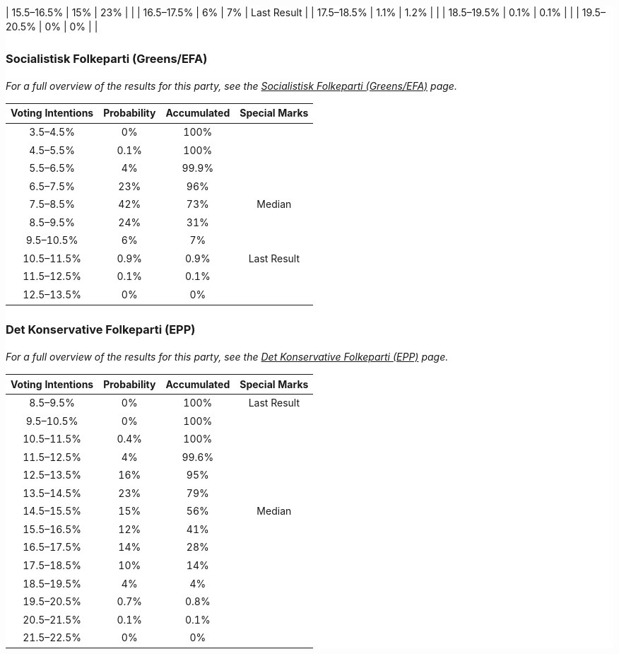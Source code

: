 | 15.5–16.5% | 15% | 23% |  |
| 16.5–17.5% | 6% | 7% | Last Result |
| 17.5–18.5% | 1.1% | 1.2% |  |
| 18.5–19.5% | 0.1% | 0.1% |  |
| 19.5–20.5% | 0% | 0% |  |

### Socialistisk Folkeparti (Greens/EFA)

*For a full overview of the results for this party, see the [Socialistisk Folkeparti (Greens/EFA)](party-socialistiskfolkepartigreensefa.html) page.*

| Voting Intentions | Probability | Accumulated | Special Marks |
|:-----------------:|:-----------:|:-----------:|:-------------:|
| 3.5–4.5% | 0% | 100% |  |
| 4.5–5.5% | 0.1% | 100% |  |
| 5.5–6.5% | 4% | 99.9% |  |
| 6.5–7.5% | 23% | 96% |  |
| 7.5–8.5% | 42% | 73% | Median |
| 8.5–9.5% | 24% | 31% |  |
| 9.5–10.5% | 6% | 7% |  |
| 10.5–11.5% | 0.9% | 0.9% | Last Result |
| 11.5–12.5% | 0.1% | 0.1% |  |
| 12.5–13.5% | 0% | 0% |  |

### Det Konservative Folkeparti (EPP)

*For a full overview of the results for this party, see the [Det Konservative Folkeparti (EPP)](party-detkonservativefolkepartiepp.html) page.*

| Voting Intentions | Probability | Accumulated | Special Marks |
|:-----------------:|:-----------:|:-----------:|:-------------:|
| 8.5–9.5% | 0% | 100% | Last Result |
| 9.5–10.5% | 0% | 100% |  |
| 10.5–11.5% | 0.4% | 100% |  |
| 11.5–12.5% | 4% | 99.6% |  |
| 12.5–13.5% | 16% | 95% |  |
| 13.5–14.5% | 23% | 79% |  |
| 14.5–15.5% | 15% | 56% | Median |
| 15.5–16.5% | 12% | 41% |  |
| 16.5–17.5% | 14% | 28% |  |
| 17.5–18.5% | 10% | 14% |  |
| 18.5–19.5% | 4% | 4% |  |
| 19.5–20.5% | 0.7% | 0.8% |  |
| 20.5–21.5% | 0.1% | 0.1% |  |
| 21.5–22.5% | 0% | 0% |  |